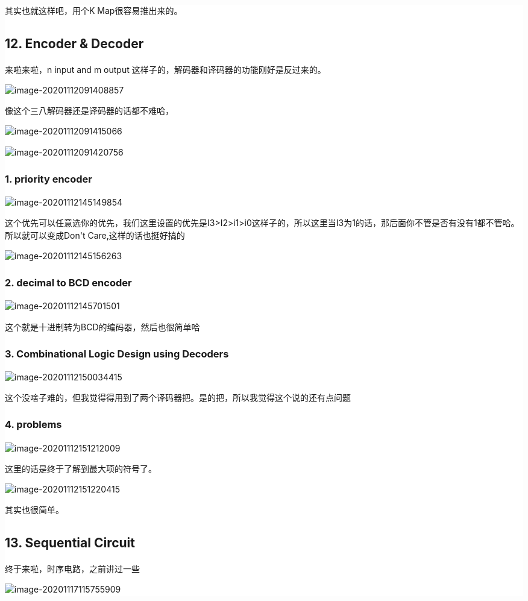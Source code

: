 其实也就这样吧，用个K Map很容易推出来的。



## 12. Encoder & Decoder

来啦来啦，n input and m output 这样子的，解码器和译码器的功能刚好是反过来的。

![image-20201112091408857](C:\Users\zbr\AppData\Roaming\Typora\typora-user-images\image-20201112091408857.png)

像这个三八解码器还是译码器的话都不难哈，

![image-20201112091415066](C:\Users\zbr\AppData\Roaming\Typora\typora-user-images\image-20201112091415066.png)

![image-20201112091420756](C:\Users\zbr\AppData\Roaming\Typora\typora-user-images\image-20201112091420756.png)

### 1. priority encoder

![image-20201112145149854](C:\Users\zbr\AppData\Roaming\Typora\typora-user-images\image-20201112145149854.png)

这个优先可以任意选你的优先，我们这里设置的优先是I3>I2>i1>i0这样子的，所以这里当I3为1的话，那后面你不管是否有没有1都不管哈。所以就可以变成Don't Care,这样的话也挺好搞的

![image-20201112145156263](C:\Users\zbr\AppData\Roaming\Typora\typora-user-images\image-20201112145156263.png)

### 2. decimal to BCD encoder

![image-20201112145701501](C:\Users\zbr\AppData\Roaming\Typora\typora-user-images\image-20201112145701501.png)

这个就是十进制转为BCD的编码器，然后也很简单哈

### 3. Combinational Logic Design using Decoders

![image-20201112150034415](C:\Users\zbr\AppData\Roaming\Typora\typora-user-images\image-20201112150034415.png)

这个没啥子难的，但我觉得得用到了两个译码器把。是的把，所以我觉得这个说的还有点问题

### 4. problems

![image-20201112151212009](C:\Users\zbr\AppData\Roaming\Typora\typora-user-images\image-20201112151212009.png)

这里的话是终于了解到最大项的符号了。

![image-20201112151220415](C:\Users\zbr\AppData\Roaming\Typora\typora-user-images\image-20201112151220415.png)

其实也很简单。



## 13. Sequential Circuit

终于来啦，时序电路，之前讲过一些

![image-20201117115755909](C:\Users\zbr\AppData\Roaming\Typora\typora-user-images\image-20201117115755909.png)
